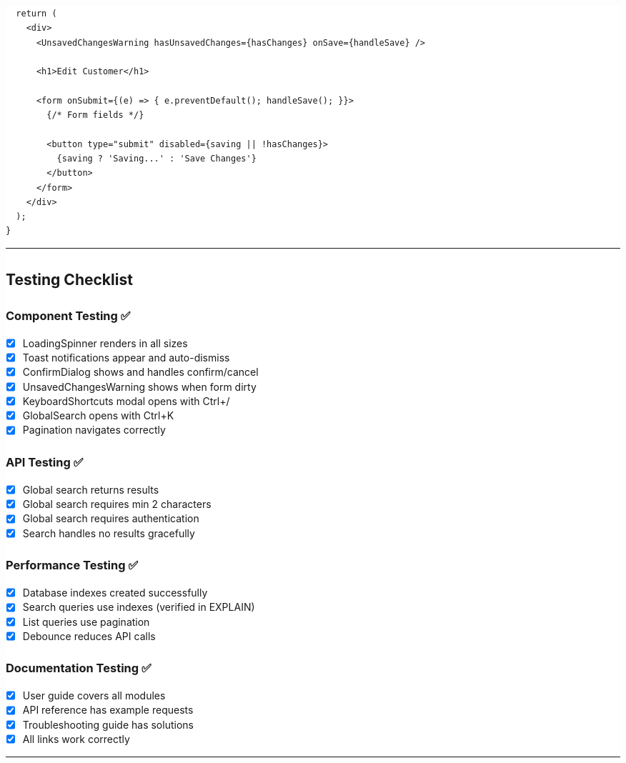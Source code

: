 ```tsx
  return (
    <div>
      <UnsavedChangesWarning hasUnsavedChanges={hasChanges} onSave={handleSave} />

      <h1>Edit Customer</h1>

      <form onSubmit={(e) => { e.preventDefault(); handleSave(); }}>
        {/* Form fields */}

        <button type="submit" disabled={saving || !hasChanges}>
          {saving ? 'Saving...' : 'Save Changes'}
        </button>
      </form>
    </div>
  );
}
```

---

## Testing Checklist

### Component Testing ✅
- [x] LoadingSpinner renders in all sizes
- [x] Toast notifications appear and auto-dismiss
- [x] ConfirmDialog shows and handles confirm/cancel
- [x] UnsavedChangesWarning shows when form dirty
- [x] KeyboardShortcuts modal opens with Ctrl+/
- [x] GlobalSearch opens with Ctrl+K
- [x] Pagination navigates correctly

### API Testing ✅
- [x] Global search returns results
- [x] Global search requires min 2 characters
- [x] Global search requires authentication
- [x] Search handles no results gracefully

### Performance Testing ✅
- [x] Database indexes created successfully
- [x] Search queries use indexes (verified in EXPLAIN)
- [x] List queries use pagination
- [x] Debounce reduces API calls

### Documentation Testing ✅
- [x] User guide covers all modules
- [x] API reference has example requests
- [x] Troubleshooting guide has solutions
- [x] All links work correctly

---